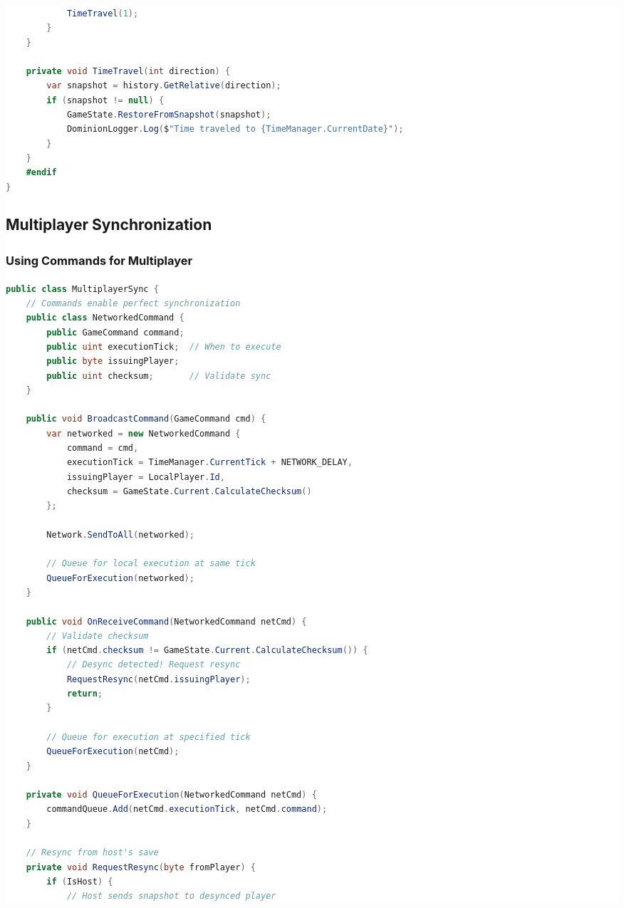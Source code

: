 ```csharp
            TimeTravel(1);
        }
    }
    
    private void TimeTravel(int direction) {
        var snapshot = history.GetRelative(direction);
        if (snapshot != null) {
            GameState.RestoreFromSnapshot(snapshot);
            DominionLogger.Log($"Time traveled to {TimeManager.CurrentDate}");
        }
    }
    #endif
}
```

## Multiplayer Synchronization

### Using Commands for Multiplayer
```csharp
public class MultiplayerSync {
    // Commands enable perfect synchronization
    public class NetworkedCommand {
        public GameCommand command;
        public uint executionTick;  // When to execute
        public byte issuingPlayer;
        public uint checksum;       // Validate sync
    }
    
    public void BroadcastCommand(GameCommand cmd) {
        var networked = new NetworkedCommand {
            command = cmd,
            executionTick = TimeManager.CurrentTick + NETWORK_DELAY,
            issuingPlayer = LocalPlayer.Id,
            checksum = GameState.Current.CalculateChecksum()
        };
        
        Network.SendToAll(networked);
        
        // Queue for local execution at same tick
        QueueForExecution(networked);
    }
    
    public void OnReceiveCommand(NetworkedCommand netCmd) {
        // Validate checksum
        if (netCmd.checksum != GameState.Current.CalculateChecksum()) {
            // Desync detected! Request resync
            RequestResync(netCmd.issuingPlayer);
            return;
        }
        
        // Queue for execution at specified tick
        QueueForExecution(netCmd);
    }
    
    private void QueueForExecution(NetworkedCommand netCmd) {
        commandQueue.Add(netCmd.executionTick, netCmd.command);
    }
    
    // Resync from host's save
    private void RequestResync(byte fromPlayer) {
        if (IsHost) {
            // Host sends snapshot to desynced player
```